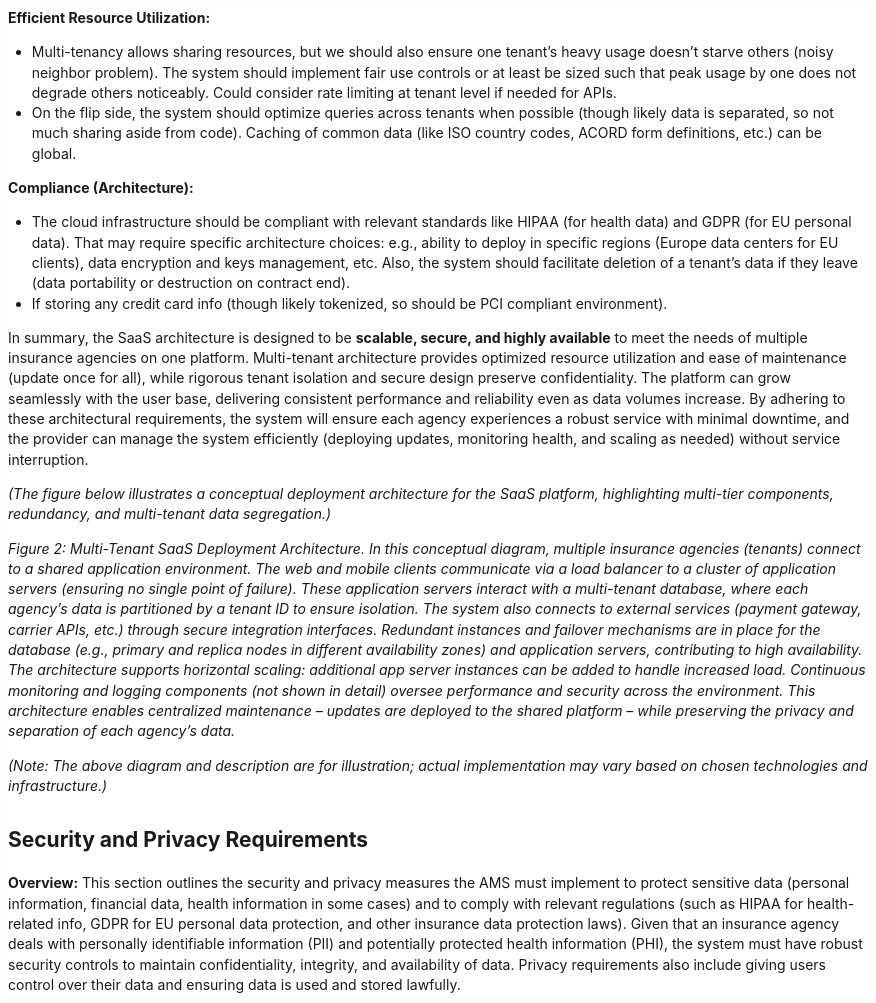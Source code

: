 **Efficient Resource Utilization:**

- Multi-tenancy allows sharing resources, but we should also ensure one tenant’s heavy usage doesn’t starve others (noisy neighbor problem). The system should implement fair use controls or at least be sized such that peak usage by one does not degrade others noticeably. Could consider rate limiting at tenant level if needed for APIs.
- On the flip side, the system should optimize queries across tenants when possible (though likely data is separated, so not much sharing aside from code). Caching of common data (like ISO country codes, ACORD form definitions, etc.) can be global.

**Compliance (Architecture):**

- The cloud infrastructure should be compliant with relevant standards like HIPAA (for health data) and GDPR (for EU personal data). That may require specific architecture choices: e.g., ability to deploy in specific regions (Europe data centers for EU clients), data encryption and keys management, etc. Also, the system should facilitate deletion of a tenant’s data if they leave (data portability or destruction on contract end).
- If storing any credit card info (though likely tokenized, so should be PCI compliant environment).

In summary, the SaaS architecture is designed to be **scalable, secure, and highly available** to meet the needs of multiple insurance agencies on one platform. Multi-tenant architecture provides optimized resource utilization and ease of maintenance (update once for all), while rigorous tenant isolation and secure design preserve confidentiality. The platform can grow seamlessly with the user base, delivering consistent performance and reliability even as data volumes increase. By adhering to these architectural requirements, the system will ensure each agency experiences a robust service with minimal downtime, and the provider can manage the system efficiently (deploying updates, monitoring health, and scaling as needed) without service interruption.

_(The figure below illustrates a conceptual deployment architecture for the SaaS platform, highlighting multi-tier components, redundancy, and multi-tenant data segregation.)_

&#x20;_Figure 2: Multi-Tenant SaaS Deployment Architecture._ _In this conceptual diagram, multiple insurance agencies (tenants) connect to a shared application environment. The web and mobile clients communicate via a load balancer to a cluster of application servers (ensuring no single point of failure). These application servers interact with a multi-tenant database, where each agency’s data is partitioned by a tenant ID to ensure isolation. The system also connects to external services (payment gateway, carrier APIs, etc.) through secure integration interfaces. Redundant instances and failover mechanisms are in place for the database (e.g., primary and replica nodes in different availability zones) and application servers, contributing to high availability. The architecture supports horizontal scaling: additional app server instances can be added to handle increased load. Continuous monitoring and logging components (not shown in detail) oversee performance and security across the environment. This architecture enables centralized maintenance – updates are deployed to the shared platform – while preserving the privacy and separation of each agency’s data._

_(Note: The above diagram and description are for illustration; actual implementation may vary based on chosen technologies and infrastructure.)_

## Security and Privacy Requirements

**Overview:** This section outlines the security and privacy measures the AMS must implement to protect sensitive data (personal information, financial data, health information in some cases) and to comply with relevant regulations (such as HIPAA for health-related info, GDPR for EU personal data protection, and other insurance data protection laws). Given that an insurance agency deals with personally identifiable information (PII) and potentially protected health information (PHI), the system must have robust security controls to maintain confidentiality, integrity, and availability of data. Privacy requirements also include giving users control over their data and ensuring data is used and stored lawfully.
